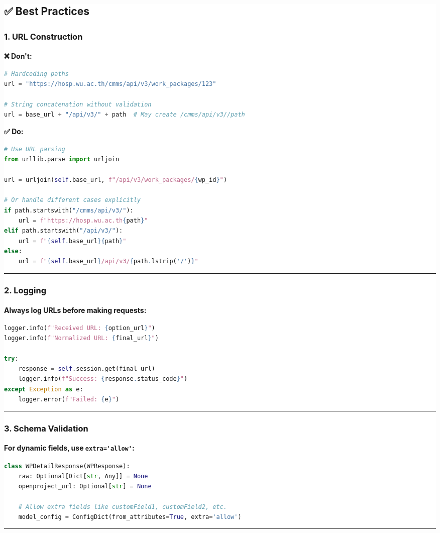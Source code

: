 
## ✅ Best Practices

### **1. URL Construction**

**❌ Don't:**
```python
# Hardcoding paths
url = "https://hosp.wu.ac.th/cmms/api/v3/work_packages/123"

# String concatenation without validation
url = base_url + "/api/v3/" + path  # May create /cmms/api/v3//path
```

**✅ Do:**
```python
# Use URL parsing
from urllib.parse import urljoin

url = urljoin(self.base_url, f"/api/v3/work_packages/{wp_id}")

# Or handle different cases explicitly
if path.startswith("/cmms/api/v3/"):
    url = f"https://hosp.wu.ac.th{path}"
elif path.startswith("/api/v3/"):
    url = f"{self.base_url}{path}"
else:
    url = f"{self.base_url}/api/v3/{path.lstrip('/')}"
```

---

### **2. Logging**

**Always log URLs before making requests:**
```python
logger.info(f"Received URL: {option_url}")
logger.info(f"Normalized URL: {final_url}")

try:
    response = self.session.get(final_url)
    logger.info(f"Success: {response.status_code}")
except Exception as e:
    logger.error(f"Failed: {e}")
```

---

### **3. Schema Validation**

**For dynamic fields, use `extra='allow'`:**
```python
class WPDetailResponse(WPResponse):
    raw: Optional[Dict[str, Any]] = None
    openproject_url: Optional[str] = None
    
    # Allow extra fields like customField1, customField2, etc.
    model_config = ConfigDict(from_attributes=True, extra='allow')
```

---